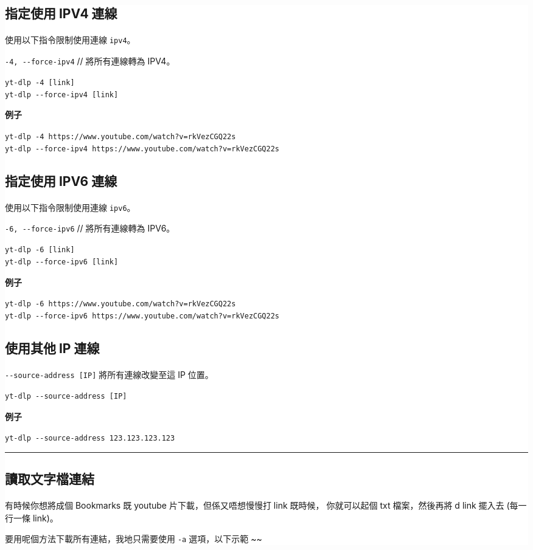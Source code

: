 
## 指定使用 IPV4 連線

使用以下指令限制使用連線 `ipv4`。 

`-4, --force-ipv4` // 將所有連線轉為 IPV4。

```shell
yt-dlp -4 [link]
yt-dlp --force-ipv4 [link]
```

**例子**
```shell
yt-dlp -4 https://www.youtube.com/watch?v=rkVezCGQ22s
yt-dlp --force-ipv4 https://www.youtube.com/watch?v=rkVezCGQ22s
```


## 指定使用 IPV6 連線

使用以下指令限制使用連線 `ipv6`。 

`-6, --force-ipv6` // 將所有連線轉為 IPV6。

```shell
yt-dlp -6 [link]
yt-dlp --force-ipv6 [link]
```

**例子**
```shell
yt-dlp -6 https://www.youtube.com/watch?v=rkVezCGQ22s
yt-dlp --force-ipv6 https://www.youtube.com/watch?v=rkVezCGQ22s
```

## 使用其他 IP 連線

`--source-address [IP]` 將所有連線改變至這 IP 位置。

```shell
yt-dlp --source-address [IP]
```

**例子**
```shell
yt-dlp --source-address 123.123.123.123
```

---

## 讀取文字檔連結

有時候你想將成個 Bookmarks 既 youtube 片下載，但係又唔想慢慢打 link 既時候，
你就可以起個 txt 檔案，然後再將 d link 擺入去 (每一行一條 link)。

要用呢個方法下載所有連結，我地只需要使用 `-a` 選項，以下示範 ~~
